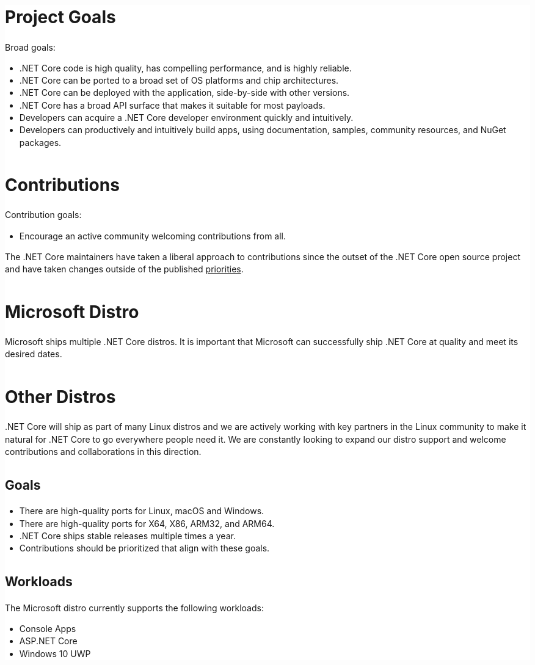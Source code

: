 # Project Goals

Broad goals:

* .NET Core code is high quality, has compelling performance, and is highly
  reliable.
* .NET Core can be ported to a broad set of OS platforms and chip architectures.
* .NET Core can be deployed with the application, side-by-side with other
  versions.
* .NET Core has a broad API surface that makes it suitable for most payloads.
* Developers can acquire a .NET Core developer environment quickly and
  intuitively.
* Developers can productively and intuitively build apps, using documentation,
  samples, community resources, and NuGet packages.

# Contributions

Contribution goals:

* Encourage an active community welcoming contributions from all.

The .NET Core maintainers have taken a liberal approach to contributions since
the outset of the .NET Core open source project and have taken changes outside
of the published
[priorities](https://github.com/dotnet/coreclr/blob/master/Documentation/project-docs/project-priorities.md).

# Microsoft Distro

Microsoft ships multiple .NET Core distros. It is important that Microsoft can
successfully ship .NET Core at quality and meet its desired dates.

# Other Distros

.NET Core will ship as part of many Linux distros and we are actively working
with key partners in the Linux community to make it natural for .NET Core to go
everywhere people need it. We are constantly looking to expand our distro
support and welcome contributions and collaborations in this direction.

## Goals

* There are high-quality ports for Linux, macOS and Windows.
* There are high-quality ports for X64, X86, ARM32, and ARM64.
* .NET Core ships stable releases multiple times a year.
* Contributions should be prioritized that align with these goals.

## Workloads

The Microsoft distro currently supports the following workloads:

* Console Apps
* ASP.NET Core
* Windows 10 UWP
